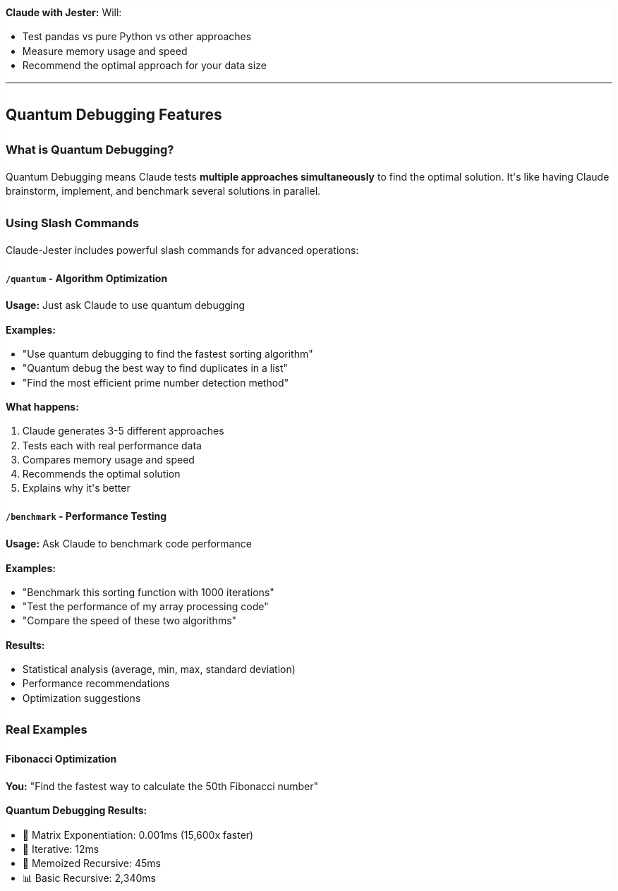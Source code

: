 **Claude with Jester:** Will:
- Test pandas vs pure Python vs other approaches
- Measure memory usage and speed
- Recommend the optimal approach for your data size

---

## Quantum Debugging Features

### What is Quantum Debugging?

Quantum Debugging means Claude tests **multiple approaches simultaneously** to find the optimal solution. It's like having Claude brainstorm, implement, and benchmark several solutions in parallel.

### Using Slash Commands

Claude-Jester includes powerful slash commands for advanced operations:

#### `/quantum` - Algorithm Optimization

**Usage:** Just ask Claude to use quantum debugging

**Examples:**
- "Use quantum debugging to find the fastest sorting algorithm"
- "Quantum debug the best way to find duplicates in a list"
- "Find the most efficient prime number detection method"

**What happens:**
1. Claude generates 3-5 different approaches
2. Tests each with real performance data
3. Compares memory usage and speed
4. Recommends the optimal solution
5. Explains why it's better

#### `/benchmark` - Performance Testing

**Usage:** Ask Claude to benchmark code performance

**Examples:**
- "Benchmark this sorting function with 1000 iterations"
- "Test the performance of my array processing code"
- "Compare the speed of these two algorithms"

**Results:**
- Statistical analysis (average, min, max, standard deviation)
- Performance recommendations
- Optimization suggestions

### Real Examples

#### Fibonacci Optimization
**You:** "Find the fastest way to calculate the 50th Fibonacci number"

**Quantum Debugging Results:**
- 🥇 Matrix Exponentiation: 0.001ms (15,600x faster)
- 🥈 Iterative: 12ms 
- 🥉 Memoized Recursive: 45ms
- 📊 Basic Recursive: 2,340ms
